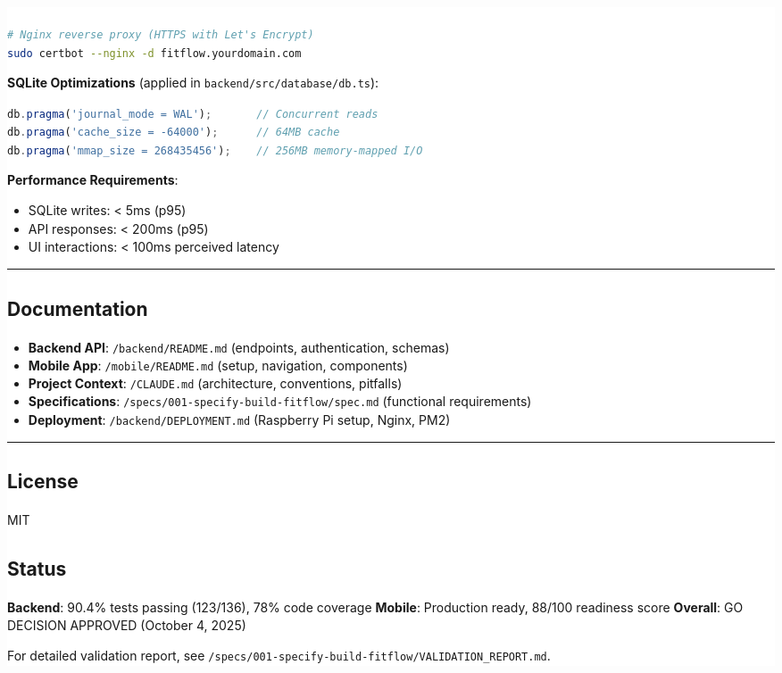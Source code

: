 ```bash

# Nginx reverse proxy (HTTPS with Let's Encrypt)
sudo certbot --nginx -d fitflow.yourdomain.com
```

**SQLite Optimizations** (applied in `backend/src/database/db.ts`):
```typescript
db.pragma('journal_mode = WAL');       // Concurrent reads
db.pragma('cache_size = -64000');      // 64MB cache
db.pragma('mmap_size = 268435456');    // 256MB memory-mapped I/O
```

**Performance Requirements**:
- SQLite writes: < 5ms (p95)
- API responses: < 200ms (p95)
- UI interactions: < 100ms perceived latency

---

## Documentation

- **Backend API**: `/backend/README.md` (endpoints, authentication, schemas)
- **Mobile App**: `/mobile/README.md` (setup, navigation, components)
- **Project Context**: `/CLAUDE.md` (architecture, conventions, pitfalls)
- **Specifications**: `/specs/001-specify-build-fitflow/spec.md` (functional requirements)
- **Deployment**: `/backend/DEPLOYMENT.md` (Raspberry Pi setup, Nginx, PM2)

---

## License

MIT

## Status

**Backend**: 90.4% tests passing (123/136), 78% code coverage
**Mobile**: Production ready, 88/100 readiness score
**Overall**: GO DECISION APPROVED (October 4, 2025)

For detailed validation report, see `/specs/001-specify-build-fitflow/VALIDATION_REPORT.md`.
